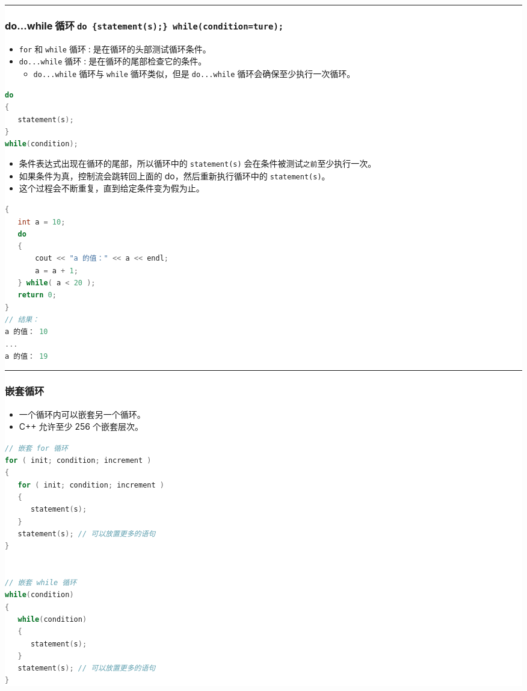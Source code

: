 
---

###  do...while 循环 `do {statement(s);} while(condition=ture);`

- `for` 和 `while` 循环 : 是在循环的头部测试循环条件。
- `do...while` 循环 : 是在循环的尾部检查它的条件。
  - `do...while` 循环与 `while` 循环类似，但是 `do...while` 循环会确保至少执行一次循环。

```c++
do
{
   statement(s);
}
while(condition);
```

- 条件表达式出现在循环的尾部，所以循环中的 `statement(s)` 会在条件被测试`之前`至少执行一次。
- 如果条件为真，控制流会跳转回上面的 do，然后重新执行循环中的 `statement(s)`。
- 这个过程会不断重复，直到给定条件变为假为止。


```C++
{
   int a = 10;
   do
   {
       cout << "a 的值：" << a << endl;
       a = a + 1;
   } while( a < 20 );
   return 0;
}
// 结果：
a 的值： 10
...
a 的值： 19
```

---

### 嵌套循环
- 一个循环内可以嵌套另一个循环。
- C++ 允许至少 256 个嵌套层次。


```C++
// 嵌套 for 循环
for ( init; condition; increment )
{
   for ( init; condition; increment )
   {
      statement(s);
   }
   statement(s); // 可以放置更多的语句
}


// 嵌套 while 循环
while(condition)
{
   while(condition)
   {
      statement(s);
   }
   statement(s); // 可以放置更多的语句
}

```